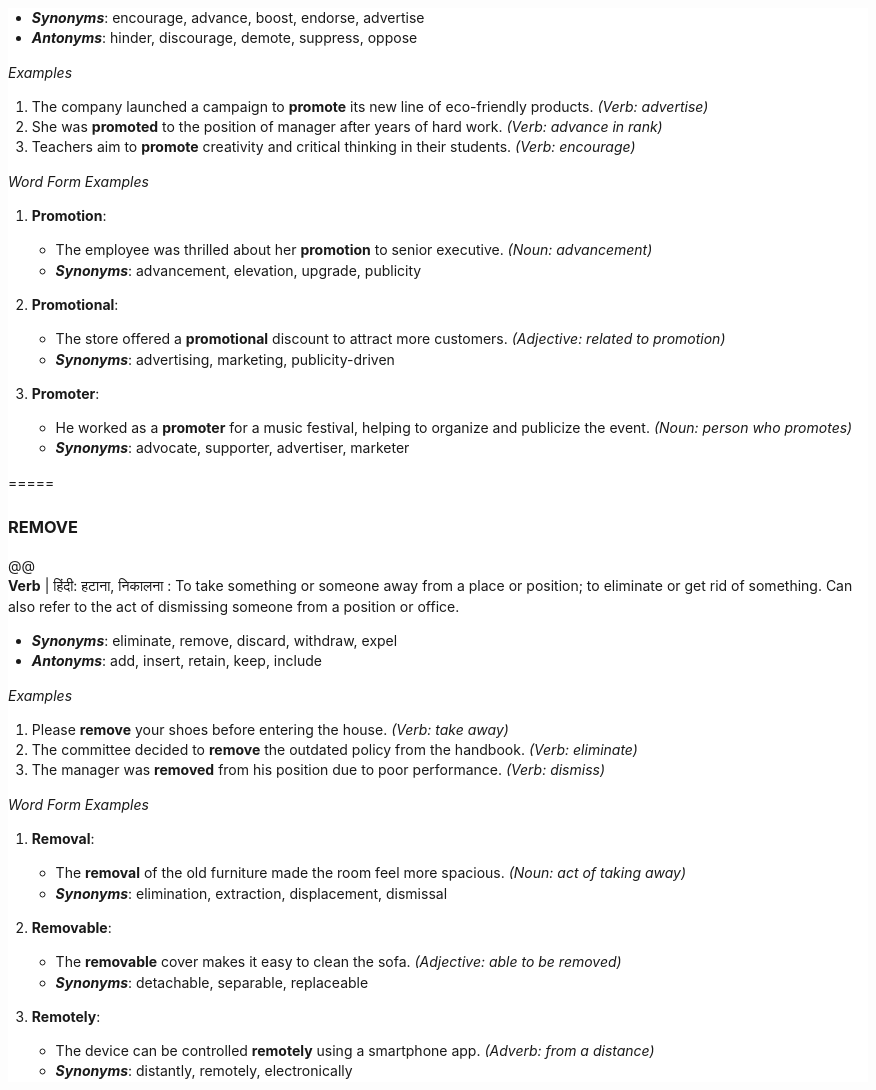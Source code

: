 - ***Synonyms***: encourage, advance, boost, endorse, advertise  
- ***Antonyms***: hinder, discourage, demote, suppress, oppose  

_Examples_  
1. The company launched a campaign to **promote** its new line of eco-friendly products. *(Verb: advertise)*  
2. She was **promoted** to the position of manager after years of hard work. *(Verb: advance in rank)*  
3. Teachers aim to **promote** creativity and critical thinking in their students. *(Verb: encourage)*  

_Word Form Examples_  
1. **Promotion**:  
   - The employee was thrilled about her **promotion** to senior executive. *(Noun: advancement)*  
   - ***Synonyms***: advancement, elevation, upgrade, publicity  

2. **Promotional**:  
   - The store offered a **promotional** discount to attract more customers. *(Adjective: related to promotion)*  
   - ***Synonyms***: advertising, marketing, publicity-driven  

3. **Promoter**:  
   - He worked as a **promoter** for a music festival, helping to organize and publicize the event. *(Noun: person who promotes)*  
   - ***Synonyms***: advocate, supporter, advertiser, marketer  

=====

### REMOVE  
@@  
**Verb** | हिंदी: हटाना, निकालना : To take something or someone away from a place or position; to eliminate or get rid of something. Can also refer to the act of dismissing someone from a position or office.  

- ***Synonyms***: eliminate, remove, discard, withdraw, expel  
- ***Antonyms***: add, insert, retain, keep, include  

_Examples_  
1. Please **remove** your shoes before entering the house. *(Verb: take away)*  
2. The committee decided to **remove** the outdated policy from the handbook. *(Verb: eliminate)*  
3. The manager was **removed** from his position due to poor performance. *(Verb: dismiss)*  

_Word Form Examples_  
1. **Removal**:  
   - The **removal** of the old furniture made the room feel more spacious. *(Noun: act of taking away)*  
   - ***Synonyms***: elimination, extraction, displacement, dismissal  

2. **Removable**:  
   - The **removable** cover makes it easy to clean the sofa. *(Adjective: able to be removed)*  
   - ***Synonyms***: detachable, separable, replaceable  

3. **Remotely**:  
   - The device can be controlled **remotely** using a smartphone app. *(Adverb: from a distance)*  
   - ***Synonyms***: distantly, remotely, electronically  
